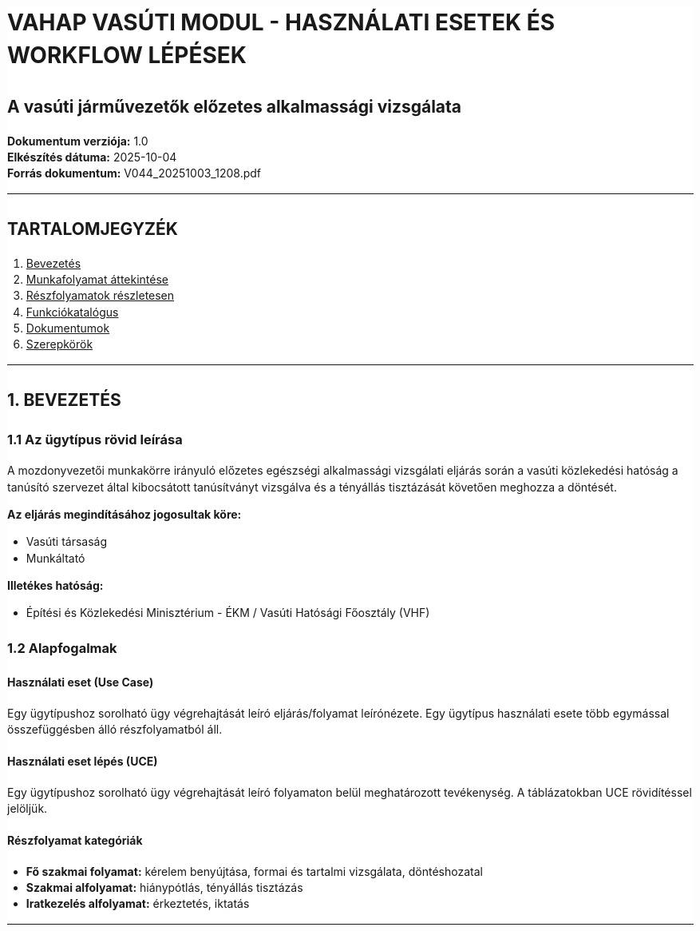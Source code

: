 # VAHAP VASÚTI MODUL - HASZNÁLATI ESETEK ÉS WORKFLOW LÉPÉSEK

## A vasúti járművezetők előzetes alkalmassági vizsgálata

**Dokumentum verziója:** 1.0  
**Elkészítés dátuma:** 2025-10-04  
**Forrás dokumentum:** V044_20251003_1208.pdf

---

## TARTALOMJEGYZÉK

1. [Bevezetés](#1-bevezetes)
2. [Munkafolyamat áttekintése](#2-munkafolyamat-attekintese)
3. [Részfolyamatok részletesen](#3-reszfolyamatok-reszletesen)
4. [Funkciókatalógus](#4-funkciokatalogus)
5. [Dokumentumok](#5-dokumentumok)
6. [Szerepkörök](#6-szerepkorok)

---

## 1. BEVEZETÉS

### 1.1 Az ügytípus rövid leírása

A mozdonyvezetői munkakörre irányuló előzetes egészségi alkalmassági vizsgálati eljárás során a vasúti közlekedési hatóság a tanúsító szervezet által kibocsátott tanúsítványt vizsgálva és a tényállás tisztázását követően meghozza a döntését.

**Az eljárás megindításához jogosultak köre:**
- Vasúti társaság
- Munkáltató

**Illetékes hatóság:**
- Építési és Közlekedési Minisztérium - ÉKM / Vasúti Hatósági Főosztály (VHF)

### 1.2 Alapfogalmak

#### Használati eset (Use Case)
Egy ügytípushoz sorolható ügy végrehajtását leíró eljárás/folyamat leírónézete. Egy ügytípus használati esete több egymással összefüggésben álló részfolyamatból áll.

#### Használati eset lépés (UCE)
Egy ügytípushoz sorolható ügy végrehajtását leíró folyamaton belül meghatározott tevékenység. A táblázatokban UCE rövidítéssel jelöljük.

#### Részfolyamat kategóriák
- **Fő szakmai folyamat:** kérelem benyújtása, formai és tartalmi vizsgálata, döntéshozatal
- **Szakmai alfolyamat:** hiánypótlás, tényállás tisztázás
- **Iratkezelés alfolyamat:** érkeztetés, iktatás

---